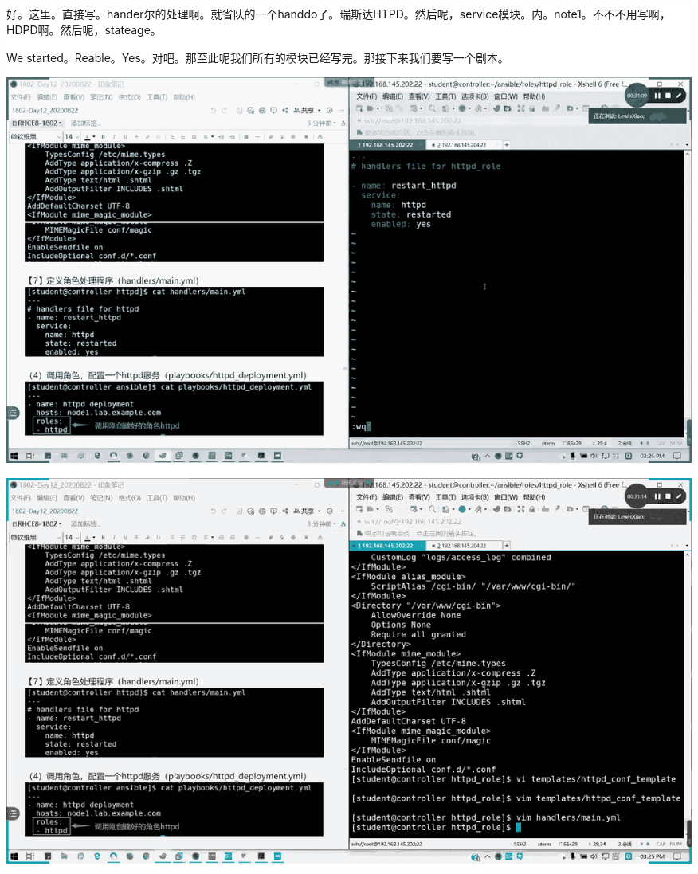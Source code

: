 好。这里。直接写。hander尔的处理啊。就省队的一个handdo了。瑞斯达HTPD。然后呢，service模块。内。note1。不不不用写啊，HDPD啊。然后呢，stateage。

We started。Reable。Yes。对吧。那至此呢我们所有的模块已经写完。那接下来我们要写一个剧本。



![](img/d23aa5cb9e2ee9a5f1f7bf0d6456b4b1_214.png)

![](img/d23aa5cb9e2ee9a5f1f7bf0d6456b4b1_215.png)
